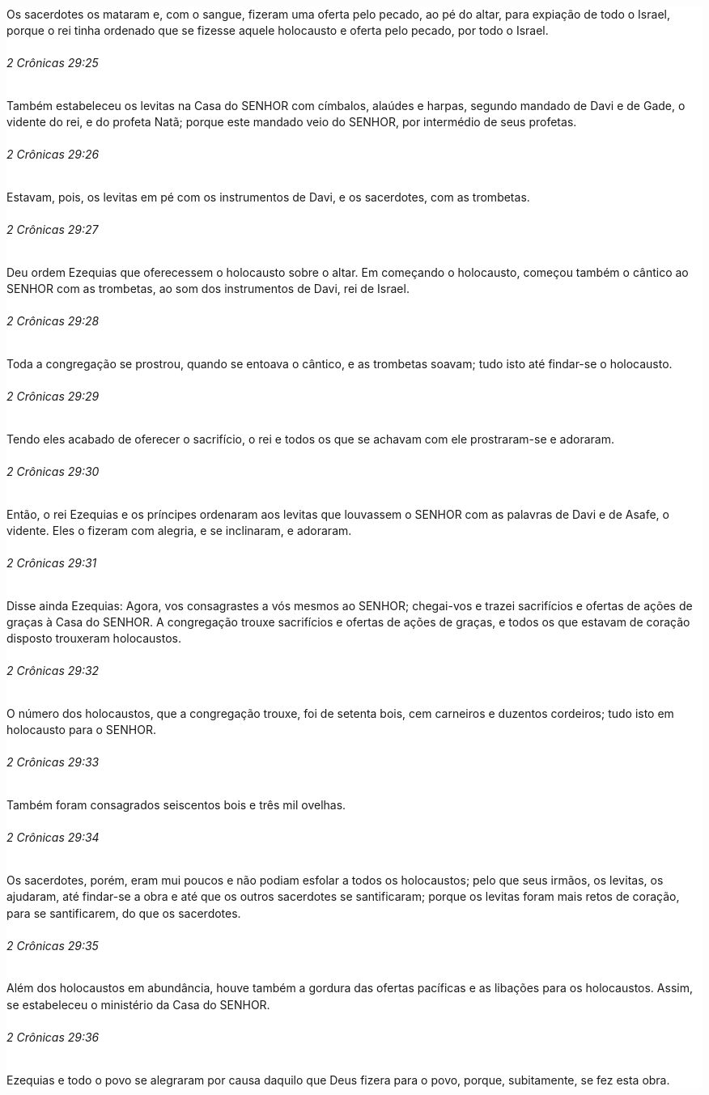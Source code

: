 Os sacerdotes os mataram e, com o sangue, fizeram uma oferta pelo pecado, ao pé do altar, para expiação de todo o Israel, porque o rei tinha ordenado que se fizesse aquele holocausto e oferta pelo pecado, por todo o Israel.

###### 2 Crônicas 29:25

Também estabeleceu os levitas na Casa do SENHOR com címbalos, alaúdes e harpas, segundo mandado de Davi e de Gade, o vidente do rei, e do profeta Natã; porque este mandado veio do SENHOR, por intermédio de seus profetas.

###### 2 Crônicas 29:26

Estavam, pois, os levitas em pé com os instrumentos de Davi, e os sacerdotes, com as trombetas.

###### 2 Crônicas 29:27

Deu ordem Ezequias que oferecessem o holocausto sobre o altar. Em começando o holocausto, começou também o cântico ao SENHOR com as trombetas, ao som dos instrumentos de Davi, rei de Israel.

###### 2 Crônicas 29:28

Toda a congregação se prostrou, quando se entoava o cântico, e as trombetas soavam; tudo isto até findar-se o holocausto.

###### 2 Crônicas 29:29

Tendo eles acabado de oferecer o sacrifício, o rei e todos os que se achavam com ele prostraram-se e adoraram.

###### 2 Crônicas 29:30

Então, o rei Ezequias e os príncipes ordenaram aos levitas que louvassem o SENHOR com as palavras de Davi e de Asafe, o vidente. Eles o fizeram com alegria, e se inclinaram, e adoraram.

###### 2 Crônicas 29:31

Disse ainda Ezequias: Agora, vos consagrastes a vós mesmos ao SENHOR; chegai-vos e trazei sacrifícios e ofertas de ações de graças à Casa do SENHOR. A congregação trouxe sacrifícios e ofertas de ações de graças, e todos os que estavam de coração disposto trouxeram holocaustos.

###### 2 Crônicas 29:32

O número dos holocaustos, que a congregação trouxe, foi de setenta bois, cem carneiros e duzentos cordeiros; tudo isto em holocausto para o SENHOR.

###### 2 Crônicas 29:33

Também foram consagrados seiscentos bois e três mil ovelhas.

###### 2 Crônicas 29:34

Os sacerdotes, porém, eram mui poucos e não podiam esfolar a todos os holocaustos; pelo que seus irmãos, os levitas, os ajudaram, até findar-se a obra e até que os outros sacerdotes se santificaram; porque os levitas foram mais retos de coração, para se santificarem, do que os sacerdotes.

###### 2 Crônicas 29:35

Além dos holocaustos em abundância, houve também a gordura das ofertas pacíficas e as libações para os holocaustos. Assim, se estabeleceu o ministério da Casa do SENHOR.

###### 2 Crônicas 29:36

Ezequias e todo o povo se alegraram por causa daquilo que Deus fizera para o povo, porque, subitamente, se fez esta obra.

